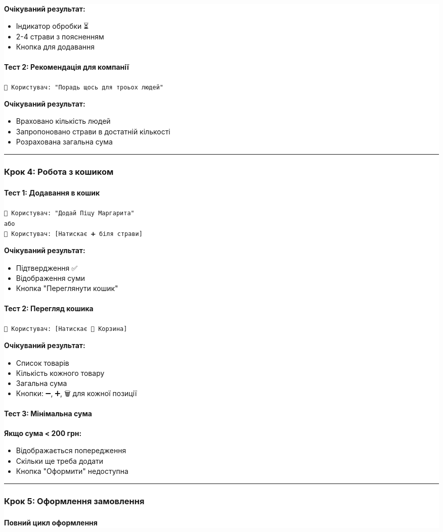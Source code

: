 **Очікуваний результат:**
- Індикатор обробки ⏳
- 2-4 страви з поясненням
- Кнопка для додавання

#### Тест 2: Рекомендація для компанії
```
👤 Користувач: "Порадь щось для троьох людей"
```

**Очікуваний результат:**
- Враховано кількість людей
- Запропоновано страви в достатній кількості
- Розрахована загальна сума

---

### Крок 4: Робота з кошиком

#### Тест 1: Додавання в кошик
```
👤 Користувач: "Додай Піцу Маргарита"
або
👤 Користувач: [Натискає ➕ біля страви]
```

**Очікуваний результат:**
- Підтвердження ✅
- Відображення суми
- Кнопка "Переглянути кошик"

#### Тест 2: Перегляд кошика
```
👤 Користувач: [Натискає 🛒 Корзина]
```

**Очікуваний результат:**
- Список товарів
- Кількість кожного товару
- Загальна сума
- Кнопки: ➖, ➕, 🗑️ для кожної позиції

#### Тест 3: Мінімальна сума
**Якщо сума < 200 грн:**
- Відображається попередження
- Скільки ще треба додати
- Кнопка "Оформити" недоступна

---

### Крок 5: Оформлення замовлення

#### Повний цикл оформлення
